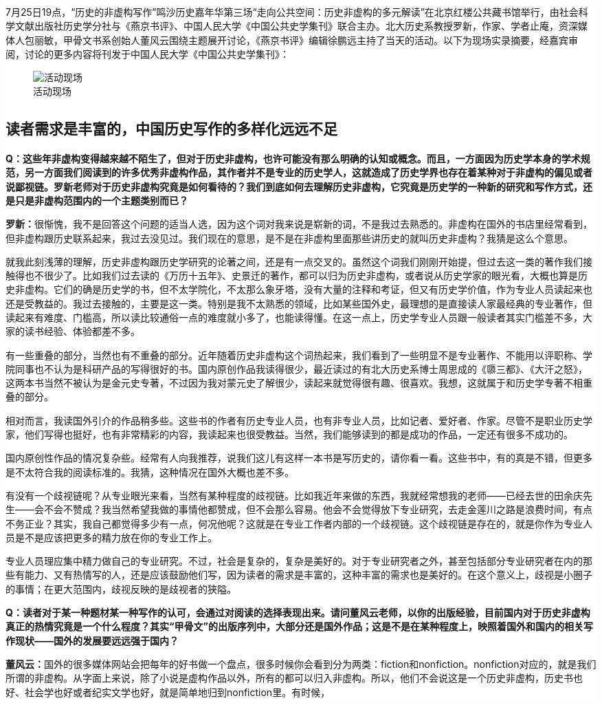 <p>7月25日19点，“历史的非虚构写作”鸣沙历史嘉年华第三场“走向公共空间：历史非虚构的多元解读”在北京红楼公共藏书馆举行，由社会科学文献出版社历史学分社与《燕京书评》、中国人民大学《中国公共史学集刊》联合主办。北大历史系教授罗新，作家、学者止庵，资深媒体人包丽敏，甲骨文书系创始人董风云围绕主题展开讨论，《燕京书评》编辑徐鹏远主持了当天的活动。以下为现场实录摘要，经嘉宾审阅，讨论的更多内容将刊发于中国人民大学《中国公共史学集刊》：</p><figure class="image-box dls-image-block dls-media-image"><img src="https://img.allhistory.com/now/2021-08-04/610a45189c232e01c17d2e3a+L.png" data-id="610a451e9b2d825085c26c67" alt="活动现场" ; referrerpolicy="no-referrer"><figcaption class="dls-image-capture">活动现场</figcaption></figure><h2><strong>读者需求是丰富的，中国历史写作的多样化远远不足</strong></h2><p><strong>Q：这些年非虚构变得越来越不陌生了，但对于历史非虚构，也许可能没有那么明确的认知或概念。而且，一方面因为历史学本身的学术规范，另一方面我们阅读到的许多优秀非虚构作品，其作者并不是专业的历史学人，这就造成了历史学界也存在着某种对于非虚构的偏见或者说鄙视链。罗新老师对于历史非虚构究竟是如何看待的？我们到底如何去理解历史非虚构，它究竟是历史学的一种新的研究和写作方式，还是只是非虚构范围内的一个主题类别而已？</strong></p><p><strong>罗新：</strong>很惭愧，我不是回答这个问题的适当人选，因为这个词对我来说是崭新的词，不是我过去熟悉的。非虚构在国外的书店里经常看到，但非虚构跟历史联系起来，我过去没见过。我们现在的意思，是不是在非虚构里面那些讲历史的就叫历史非虚构？我猜是这么个意思。</p><p>就我此刻浅薄的理解，历史非虚构跟历史学研究的论著之间，还是有一点交叉的。虽然这个词我们刚刚开始提，但过去这一类的著作我们接触得也不很少了。比如我们过去读的《万历十五年》、史景迁的著作，都可以归为历史非虚构，或者说从历史学家的眼光看，大概也算是历史非虚构。它们的确是历史学的书，但不太学院化，不太那么象牙塔，没有大量的注释和考证，但又有历史学价值，作为专业人员读起来也还是受教益的。我过去接触的，主要是这一类。特别是我不太熟悉的领域，比如某些国外史，最理想的是直接读人家最经典的专业著作，但读起来有难度、门槛高，所以读比较通俗一点的难度就小多了，也能读得懂。在这一点上，历史学专业人员跟一般读者其实门槛差不多，大家的读书经验、体验都差不多。</p><p>有一些重叠的部分，当然也有不重叠的部分。近年随着历史非虚构这个词热起来，我们看到了一些明显不是专业著作、不能用以评职称、学院同事也不认为是科研产品的写得很好的书。国内原创作品我读得很少，最近读过的有北大历史系博士周思成的《隳三都》、《大汗之怒》，这两本书当然不被认为是金元史专著，不过因为我对蒙元史了解很少，读起来就觉得很有趣、很喜欢。我想，这就属于和历史学专著不相重叠的部分。</p><p>相对而言，我读国外引介的作品稍多些。这些书的作者有历史专业人员，也有非专业人员，比如记者、爱好者、作家。尽管不是职业历史学家，他们写得也挺好，也有非常精彩的内容，我读起来也很受教益。当然，我们能够读到的都是成功的作品，一定还有很多不成功的。</p><p>国内原创性作品的情况复杂些。经常有人向我推荐，说我们这儿有这样一本书是写历史的，请你看一看。这些书中，有的真是不错，但更多是不太符合我的阅读标准的。我猜，这种情况在国外大概也差不多。</p><p>有没有一个歧视链呢？从专业眼光来看，当然有某种程度的歧视链。比如我近年来做的东西，我就经常想我的老师——已经去世的田余庆先生——会不会不赞成？我当然希望我做的事情他都赞成，但不会那么容易。他会不会觉得放下专业研究，去走金莲川之路是浪费时间，有点不务正业？其实，我自己都觉得多少有一点，何况他呢？这就是在专业工作者内部的一个歧视链。这个歧视链是存在的，就是你作为专业人员是不是应该把更多的精力放在你的专业工作上。</p><p>专业人员理应集中精力做自己的专业研究。不过，社会是复杂的，复杂是美好的。对于专业研究者之外，甚至包括部分专业研究者在内的那些有能力、又有热情写的人，还是应该鼓励他们写，因为读者的需求是丰富的，这种丰富的需求也是美好的。在这个意义上，歧视是小圈子的事情；在更大范围内，歧视反映的是歧视者的狭隘。</p><p><strong>Q：读者对于某一种题材某一种写作的认可，会通过对阅读的选择表现出来。请问董风云老师，以你的出版经验，目前国内对于历史非虚构真正的热情究竟是一个什么程度？其实“甲骨文”的出版序列中，大部分还是国外作品；这是不是在某种程度上，映照着国外和国内的相关写作现状——国外的发展要远远强于国内？</strong></p><p><strong>董风云：</strong>国外的很多媒体网站会把每年的好书做一个盘点，很多时候你会看到分为两类：fiction和nonfiction。nonfiction对应的，就是我们所谓的非虚构。从字面上来说，除了小说是虚构作品以外，所有的都可以归入非虚构。所以，他们不会说这是一个历史非虚构，历史书也好、社会学也好或者纪实文学也好，就是简单地归到nonfiction里。有时候，